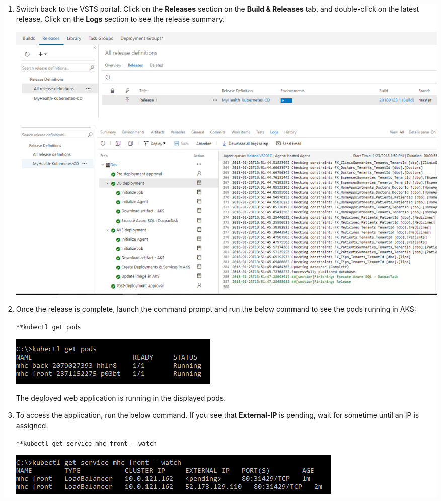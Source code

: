 1. Switch back to the VSTS portal. Click on the **Releases** section on the **Build & Releases** tab, and double-click on the latest release. Click on the **Logs** section to see the release summary.

    ![releaseinprog](images/releaseinprog.png)

    ![release_summary1](images/release_summary1.png)

1. Once the release is complete, launch the command prompt and run the below command to see the pods running in AKS:

    `**kubectl get pods`

    ![getpods](images/getpods.png)

    The deployed web application is running in the displayed pods.

1. To access the application, run the below command. If you see that **External-IP** is pending, wait for sometime until an IP is assigned.

    `**kubectl get service mhc-front --watch`

    ![watchfront](images/watchfront.png)
